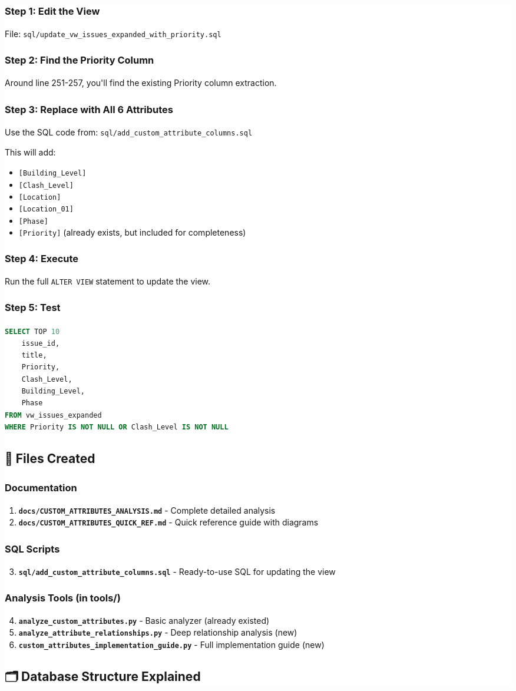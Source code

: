 ### Step 1: Edit the View
File: `sql/update_vw_issues_expanded_with_priority.sql`

### Step 2: Find the Priority Column
Around line 251-257, you'll find the existing Priority column extraction.

### Step 3: Replace with All 6 Attributes
Use the SQL code from: `sql/add_custom_attribute_columns.sql`

This will add:
- `[Building_Level]`
- `[Clash_Level]`
- `[Location]`
- `[Location_01]`
- `[Phase]`
- `[Priority]` (already exists, but included for completeness)

### Step 4: Execute
Run the full `ALTER VIEW` statement to update the view.

### Step 5: Test
```sql
SELECT TOP 10 
    issue_id, 
    title, 
    Priority, 
    Clash_Level, 
    Building_Level,
    Phase
FROM vw_issues_expanded
WHERE Priority IS NOT NULL OR Clash_Level IS NOT NULL
```

## 📁 Files Created

### Documentation
1. **`docs/CUSTOM_ATTRIBUTES_ANALYSIS.md`** - Complete detailed analysis
2. **`docs/CUSTOM_ATTRIBUTES_QUICK_REF.md`** - Quick reference guide with diagrams

### SQL Scripts
3. **`sql/add_custom_attribute_columns.sql`** - Ready-to-use SQL for updating the view

### Analysis Tools (in tools/)
4. **`analyze_custom_attributes.py`** - Basic analyzer (already existed)
5. **`analyze_attribute_relationships.py`** - Deep relationship analysis (new)
6. **`custom_attributes_implementation_guide.py`** - Full implementation guide (new)

## 🗂️ Database Structure Explained
